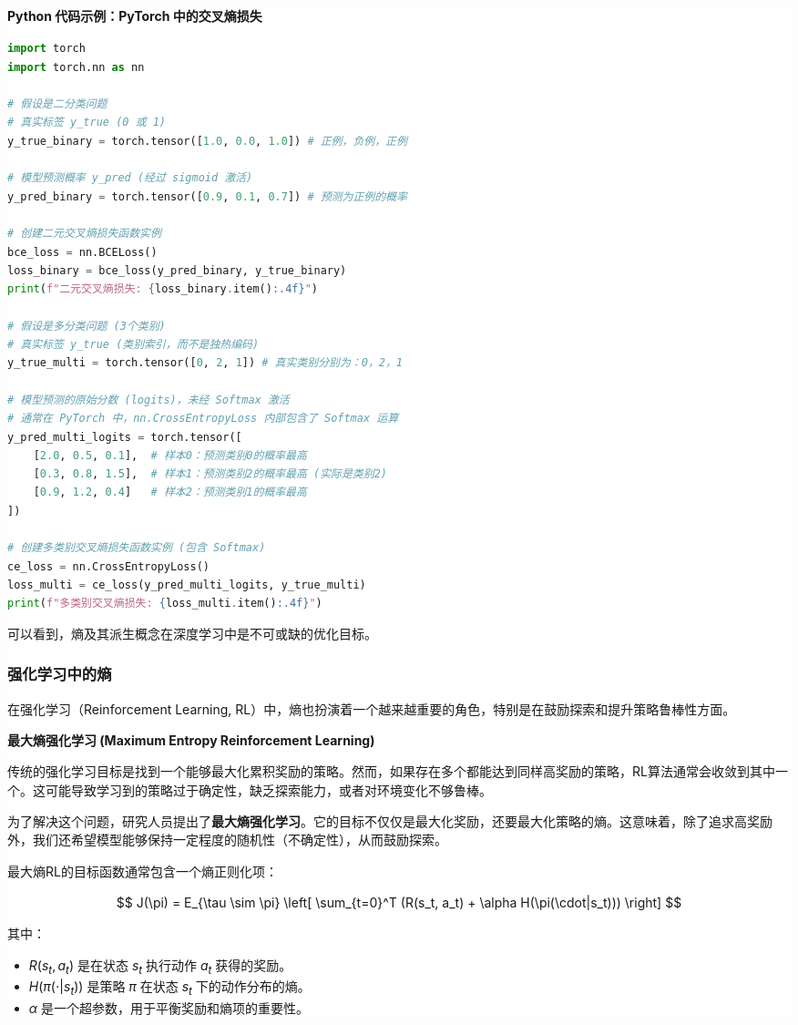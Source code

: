 **Python 代码示例：PyTorch 中的交叉熵损失**

```python
import torch
import torch.nn as nn

# 假设是二分类问题
# 真实标签 y_true (0 或 1)
y_true_binary = torch.tensor([1.0, 0.0, 1.0]) # 正例，负例，正例

# 模型预测概率 y_pred (经过 sigmoid 激活)
y_pred_binary = torch.tensor([0.9, 0.1, 0.7]) # 预测为正例的概率

# 创建二元交叉熵损失函数实例
bce_loss = nn.BCELoss()
loss_binary = bce_loss(y_pred_binary, y_true_binary)
print(f"二元交叉熵损失: {loss_binary.item():.4f}")

# 假设是多分类问题 (3个类别)
# 真实标签 y_true (类别索引，而不是独热编码)
y_true_multi = torch.tensor([0, 2, 1]) # 真实类别分别为：0，2，1

# 模型预测的原始分数 (logits)，未经 Softmax 激活
# 通常在 PyTorch 中，nn.CrossEntropyLoss 内部包含了 Softmax 运算
y_pred_multi_logits = torch.tensor([
    [2.0, 0.5, 0.1],  # 样本0：预测类别0的概率最高
    [0.3, 0.8, 1.5],  # 样本1：预测类别2的概率最高 (实际是类别2)
    [0.9, 1.2, 0.4]   # 样本2：预测类别1的概率最高
])

# 创建多类别交叉熵损失函数实例 (包含 Softmax)
ce_loss = nn.CrossEntropyLoss()
loss_multi = ce_loss(y_pred_multi_logits, y_true_multi)
print(f"多类别交叉熵损失: {loss_multi.item():.4f}")
```
可以看到，熵及其派生概念在深度学习中是不可或缺的优化目标。

### 强化学习中的熵

在强化学习（Reinforcement Learning, RL）中，熵也扮演着一个越来越重要的角色，特别是在鼓励探索和提升策略鲁棒性方面。

**最大熵强化学习 (Maximum Entropy Reinforcement Learning)**

传统的强化学习目标是找到一个能够最大化累积奖励的策略。然而，如果存在多个都能达到同样高奖励的策略，RL算法通常会收敛到其中一个。这可能导致学习到的策略过于确定性，缺乏探索能力，或者对环境变化不够鲁棒。

为了解决这个问题，研究人员提出了**最大熵强化学习**。它的目标不仅仅是最大化奖励，还要最大化策略的熵。这意味着，除了追求高奖励外，我们还希望模型能够保持一定程度的随机性（不确定性），从而鼓励探索。

最大熵RL的目标函数通常包含一个熵正则化项：

$$ J(\pi) = E_{\tau \sim \pi} \left[ \sum_{t=0}^T (R(s_t, a_t) + \alpha H(\pi(\cdot|s_t))) \right] $$

其中：
*   $R(s_t, a_t)$ 是在状态 $s_t$ 执行动作 $a_t$ 获得的奖励。
*   $H(\pi(\cdot|s_t))$ 是策略 $\pi$ 在状态 $s_t$ 下的动作分布的熵。
*   $\alpha$ 是一个超参数，用于平衡奖励和熵项的重要性。
